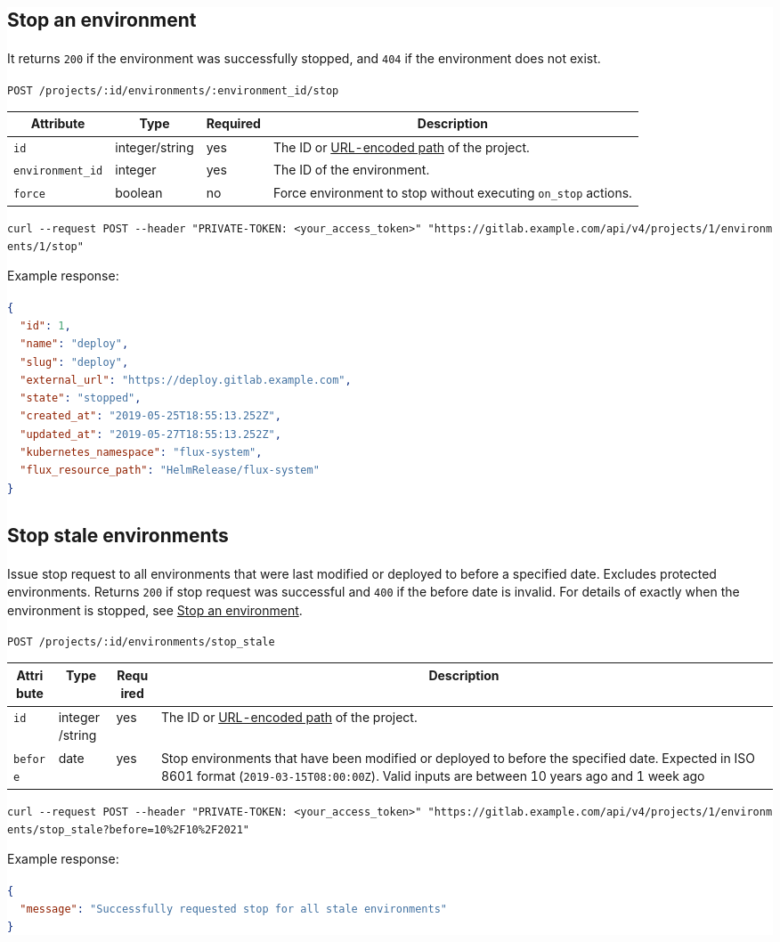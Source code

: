## Stop an environment

It returns `200` if the environment was successfully stopped, and `404` if the environment does not exist.

```plaintext
POST /projects/:id/environments/:environment_id/stop
```

| Attribute        | Type           | Required | Description                                                                          |
|------------------|----------------|----------|--------------------------------------------------------------------------------------|
| `id`             | integer/string | yes      | The ID or [URL-encoded path](rest/index.md#namespaced-paths) of the project. |
| `environment_id` | integer        | yes      | The ID of the environment.                                                           |
| `force`          | boolean        | no       | Force environment to stop without executing `on_stop` actions.                       |

```shell
curl --request POST --header "PRIVATE-TOKEN: <your_access_token>" "https://gitlab.example.com/api/v4/projects/1/environments/1/stop"
```

Example response:

```json
{
  "id": 1,
  "name": "deploy",
  "slug": "deploy",
  "external_url": "https://deploy.gitlab.example.com",
  "state": "stopped",
  "created_at": "2019-05-25T18:55:13.252Z",
  "updated_at": "2019-05-27T18:55:13.252Z",
  "kubernetes_namespace": "flux-system",
  "flux_resource_path": "HelmRelease/flux-system"
}
```

## Stop stale environments

Issue stop request to all environments that were last modified or deployed to before a specified date. Excludes protected environments. Returns `200` if stop request was successful and `400` if the before date is invalid. For details of exactly when the environment is stopped, see [Stop an environment](../ci/environments/index.md#stopping-an-environment).

```plaintext
POST /projects/:id/environments/stop_stale
```

| Attribute | Type           | Required | Description                                                                                                                                                                                    |
|-----------|----------------|----------|------------------------------------------------------------------------------------------------------------------------------------------------------------------------------------------------|
| `id`      | integer/string | yes      | The ID or [URL-encoded path](rest/index.md#namespaced-paths) of the project.                                                                                                           |
| `before`  | date           | yes      | Stop environments that have been modified or deployed to before the specified date. Expected in ISO 8601 format (`2019-03-15T08:00:00Z`). Valid inputs are between 10 years ago and 1 week ago |

```shell
curl --request POST --header "PRIVATE-TOKEN: <your_access_token>" "https://gitlab.example.com/api/v4/projects/1/environments/stop_stale?before=10%2F10%2F2021"
```

Example response:

```json
{
  "message": "Successfully requested stop for all stale environments"
}
```
